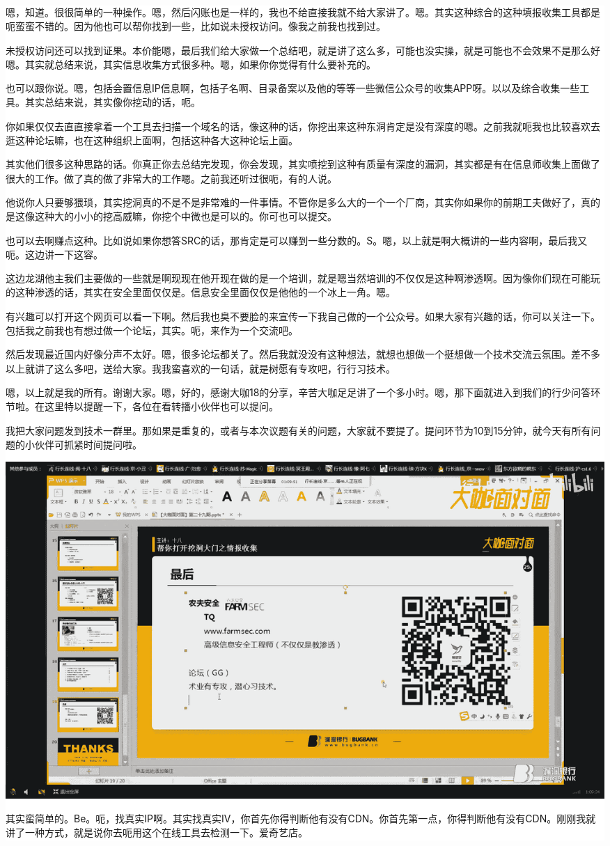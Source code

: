 嗯，知道。很很简单的一种操作。嗯，然后闪账也是一样的，我也不给直接我就不给大家讲了。嗯。其实这种综合的这种填报收集工具都是呃蛮蛮不错的。因为他也可以帮你找到一些，比如说未授权访问。像我之前我也找到过。

未授权访问还可以找到证果。本价能嗯，最后我们给大家做一个总结吧，就是讲了这么多，可能也没实操，就是可能也不会效果不是那么好嗯。其实就总结来说，其实信息收集方式很多种。嗯，如果你你觉得有什么要补充的。

也可以跟你说。嗯，包括会置信息IP信息啊，包括子名啊、目录备案以及他的等等一些微信公众号的收集APP呀。以以及综合收集一些工具。其实总结来说，其实像你挖动的话，呃。

你如果仅仅去直直接拿着一个工具去扫描一个域名的话，像这种的话，你挖出来这种东洞肯定是没有深度的嗯。之前我就呃我也比较喜欢去逛这种论坛嘛，也在这种组织上面啊，包括这种各大这种论坛上面。

其实他们很多这种思路的话。你真正你去总结完发现，你会发现，其实喷挖到这种有质量有深度的漏洞，其实都是有在信息师收集上面做了很大的工作。做了真的做了非常大的工作嗯。之前我还听过很呃，有的人说。

他说你人只要够猥琐，其实挖洞真的不是不是非常难的一件事情。不管你是多么大的一个一个厂商，其实你如果你的前期工夫做好了，真的是这像这种大的小小的挖高威嘛，你挖个中微也是可以的。你可也可以提交。

也可以去啊赚点这种。比如说如果你想答SRC的话，那肯定是可以赚到一些分数的。S。嗯，以上就是啊大概讲的一些内容啊，最后我又呃。这边讲一下这容。

这边龙湖他主我们主要做的一些就是啊现现在他开现在做的是一个培训，就是嗯当然培训的不仅仅是这种啊渗透啊。因为像你们现在可能玩的这种渗透的话，其实在安全里面仅仅是。信息安全里面仅仅是他他的一个冰上一角。嗯。

有兴趣可以打开这个网页可以看一下啊。然后我也臭不要脸的来宣传一下我自己做的一个公众号。如果大家有兴趣的话，你可以关注一下。包括我之前我也有想过做一个论坛，其实。呃，来作为一个交流吧。

然后发现最近国内好像分声不太好。嗯，很多论坛都关了。然后我就没没有这种想法，就想也想做一个挺想做一个技术交流云氛围。差不多以上就讲了这么多吧，送给大家。我我蛮喜欢的一句话，就是树愿有专攻吧，行行习技术。

嗯，以上就是我的所有。谢谢大家。嗯，好的，感谢大咖18的分享，辛苦大咖足足讲了一个多小时。嗯，那下面就进入到我们的行少问答环节啦。在这里特以提醒一下，各位在看转播小伙伴也可以提问。

我把大家问题发到技术一群里。那如果是重复的，或者与本次议题有关的问题，大家就不要提了。提问环节为10到15分钟，就今天有所有问题的小伙伴可抓紧时间提问啦。



![](img/7670e45c2c86860906a4b15d1e9ec7fb_12.png)

其实蛮简单的。Be。呃，找真实IP啊。其实找真实IV，你首先你得判断他有没有CDN。你首先第一点，你得判断他有没有CDN。刚刚我就讲了一种方式，就是说你去呃用这个在线工具去检测一下。爱奇艺店。

